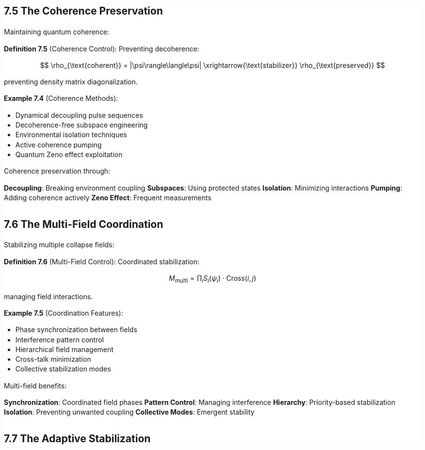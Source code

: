 ## 7.5 The Coherence Preservation

Maintaining quantum coherence:

**Definition 7.5** (Coherence Control): Preventing decoherence:

$$
\rho_{\text{coherent}} = |\psi\rangle\langle\psi| \xrightarrow{\text{stabilizer}} \rho_{\text{preserved}}
$$

preventing density matrix diagonalization.

**Example 7.4** (Coherence Methods):
- Dynamical decoupling pulse sequences
- Decoherence-free subspace engineering
- Environmental isolation techniques
- Active coherence pumping
- Quantum Zeno effect exploitation

Coherence preservation through:

**Decoupling**: Breaking environment coupling
**Subspaces**: Using protected states
**Isolation**: Minimizing interactions
**Pumping**: Adding coherence actively
**Zeno Effect**: Frequent measurements

## 7.6 The Multi-Field Coordination

Stabilizing multiple collapse fields:

**Definition 7.6** (Multi-Field Control): Coordinated stabilization:

$$
M_{\text{multi}} = \prod_i S_i(\psi_i) \cdot \text{Cross}(i,j)
$$

managing field interactions.

**Example 7.5** (Coordination Features):
- Phase synchronization between fields
- Interference pattern control
- Hierarchical field management
- Cross-talk minimization
- Collective stabilization modes

Multi-field benefits:

**Synchronization**: Coordinated field phases
**Pattern Control**: Managing interference
**Hierarchy**: Priority-based stabilization
**Isolation**: Preventing unwanted coupling
**Collective Modes**: Emergent stability

## 7.7 The Adaptive Stabilization
